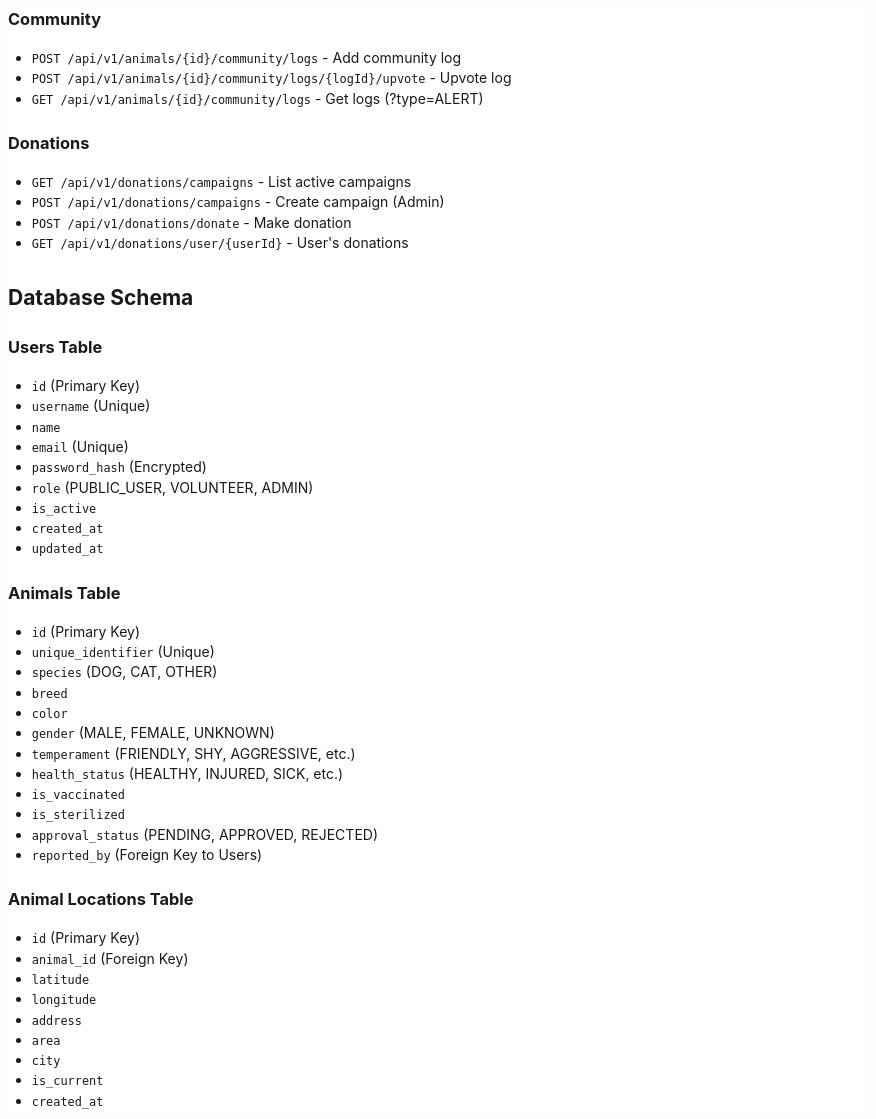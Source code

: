 ### Community
- `POST /api/v1/animals/{id}/community/logs` - Add community log
- `POST /api/v1/animals/{id}/community/logs/{logId}/upvote` - Upvote log
- `GET /api/v1/animals/{id}/community/logs` - Get logs (?type=ALERT)

### Donations
- `GET /api/v1/donations/campaigns` - List active campaigns
- `POST /api/v1/donations/campaigns` - Create campaign (Admin)
- `POST /api/v1/donations/donate` - Make donation
- `GET /api/v1/donations/user/{userId}` - User's donations

## Database Schema

### Users Table
- `id` (Primary Key)
- `username` (Unique)
- `name`
- `email` (Unique)
- `password_hash` (Encrypted)
- `role` (PUBLIC_USER, VOLUNTEER, ADMIN)
- `is_active`
- `created_at`
- `updated_at`

### Animals Table
- `id` (Primary Key)
- `unique_identifier` (Unique)
- `species` (DOG, CAT, OTHER)
- `breed`
- `color`
- `gender` (MALE, FEMALE, UNKNOWN)
- `temperament` (FRIENDLY, SHY, AGGRESSIVE, etc.)
- `health_status` (HEALTHY, INJURED, SICK, etc.)
- `is_vaccinated`
- `is_sterilized`
- `approval_status` (PENDING, APPROVED, REJECTED)
- `reported_by` (Foreign Key to Users)

### Animal Locations Table
- `id` (Primary Key)
- `animal_id` (Foreign Key)
- `latitude`
- `longitude`
- `address`
- `area`
- `city`
- `is_current`
- `created_at`

